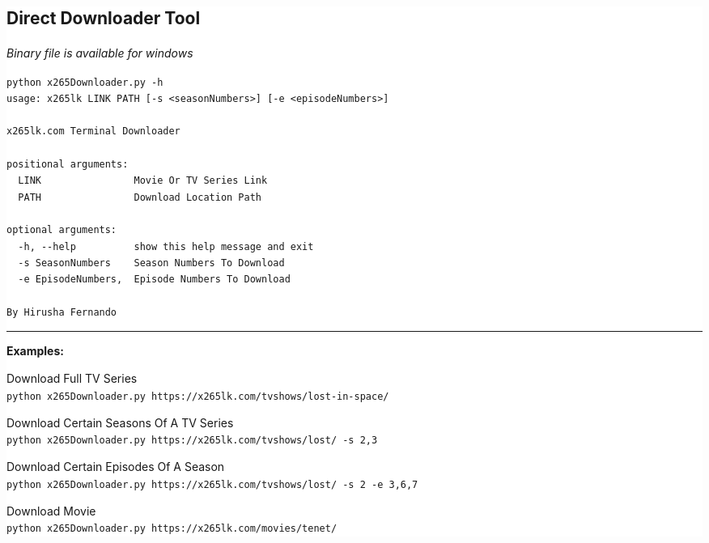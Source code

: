 ## Direct Downloader Tool

*Binary file is available for windows*

```
python x265Downloader.py -h
usage: x265lk LINK PATH [-s <seasonNumbers>] [-e <episodeNumbers>]

x265lk.com Terminal Downloader

positional arguments:
  LINK                Movie Or TV Series Link
  PATH                Download Location Path

optional arguments:
  -h, --help          show this help message and exit
  -s SeasonNumbers    Season Numbers To Download
  -e EpisodeNumbers,  Episode Numbers To Download

By Hirusha Fernando
```

---

**Examples:**

Download Full TV Series<br/>
`python x265Downloader.py https://x265lk.com/tvshows/lost-in-space/`

Download Certain Seasons Of A TV Series<br/>
`python x265Downloader.py https://x265lk.com/tvshows/lost/ -s 2,3`

Download Certain Episodes Of A Season<br/>
`python x265Downloader.py https://x265lk.com/tvshows/lost/ -s 2 -e 3,6,7`

Download Movie<br/>
`python x265Downloader.py https://x265lk.com/movies/tenet/`
